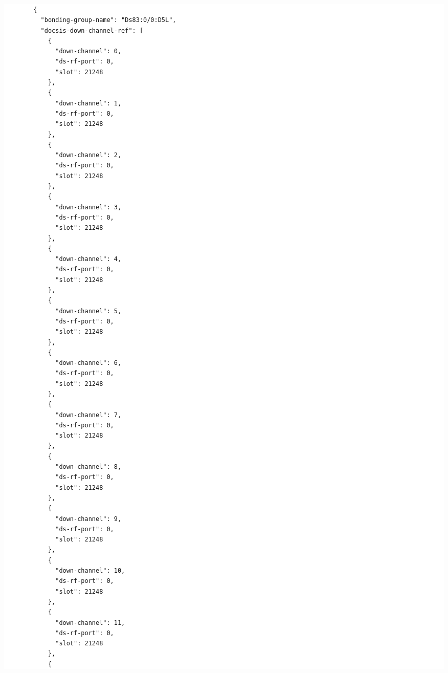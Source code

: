             {
              "bonding-group-name": "Ds83:0/0:D5L",
              "docsis-down-channel-ref": [
                {
                  "down-channel": 0,
                  "ds-rf-port": 0,
                  "slot": 21248
                },
                {
                  "down-channel": 1,
                  "ds-rf-port": 0,
                  "slot": 21248
                },
                {
                  "down-channel": 2,
                  "ds-rf-port": 0,
                  "slot": 21248
                },
                {
                  "down-channel": 3,
                  "ds-rf-port": 0,
                  "slot": 21248
                },
                {
                  "down-channel": 4,
                  "ds-rf-port": 0,
                  "slot": 21248
                },
                {
                  "down-channel": 5,
                  "ds-rf-port": 0,
                  "slot": 21248
                },
                {
                  "down-channel": 6,
                  "ds-rf-port": 0,
                  "slot": 21248
                },
                {
                  "down-channel": 7,
                  "ds-rf-port": 0,
                  "slot": 21248
                },
                {
                  "down-channel": 8,
                  "ds-rf-port": 0,
                  "slot": 21248
                },
                {
                  "down-channel": 9,
                  "ds-rf-port": 0,
                  "slot": 21248
                },
                {
                  "down-channel": 10,
                  "ds-rf-port": 0,
                  "slot": 21248
                },
                {
                  "down-channel": 11,
                  "ds-rf-port": 0,
                  "slot": 21248
                },
                {